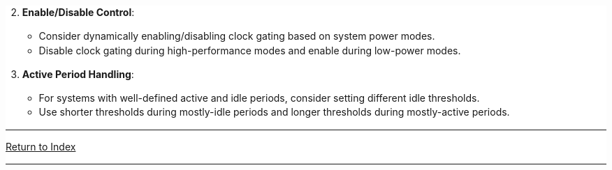 2. **Enable/Disable Control**:
   - Consider dynamically enabling/disabling clock gating based on system power modes.
   - Disable clock gating during high-performance modes and enable during low-power modes.

3. **Active Period Handling**:
   - For systems with well-defined active and idle periods, consider setting different idle thresholds.
   - Use shorter thresholds during mostly-idle periods and longer thresholds during mostly-active periods.

---

[Return to Index](index.md)

---